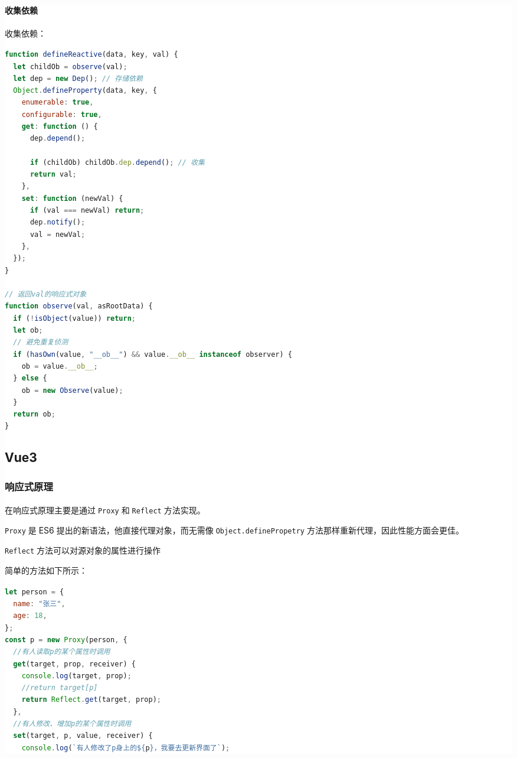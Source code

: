 #### 收集依赖

收集依赖：

```js
function defineReactive(data, key, val) {
  let childOb = observe(val);
  let dep = new Dep(); // 存储依赖
  Object.defineProperty(data, key, {
    enumerable: true,
    configurable: true,
    get: function () {
      dep.depend();

      if (childOb) childOb.dep.depend(); // 收集
      return val;
    },
    set: function (newVal) {
      if (val === newVal) return;
      dep.notify();
      val = newVal;
    },
  });
}

// 返回val的响应式对象
function observe(val, asRootData) {
  if (!isObject(value)) return;
  let ob;
  // 避免重复侦测
  if (hasOwn(value, "__ob__") && value.__ob__ instanceof observer) {
    ob = value.__ob__;
  } else {
    ob = new Observe(value);
  }
  return ob;
}
```

## Vue3

### 响应式原理

在<word text="Vue3"/>响应式原理主要是通过 `Proxy` 和 `Reflect` 方法实现。

`Proxy` 是 ES6 提出的新语法，他直接代理对象，而无需像 `Object.definePropetry` 方法那样重新代理，因此性能方面会更佳。

`Reflect` 方法可以对源对象的属性进行操作

简单的方法如下所示：

```js
let person = {
  name: "张三",
  age: 18,
};
const p = new Proxy(person, {
  //有人读取p的某个属性时调用
  get(target, prop, receiver) {
    console.log(target, prop);
    //return target[p]
    return Reflect.get(target, prop);
  },
  //有人修改、增加p的某个属性时调用
  set(target, p, value, receiver) {
    console.log(`有人修改了p身上的${p}，我要去更新界面了`);
```